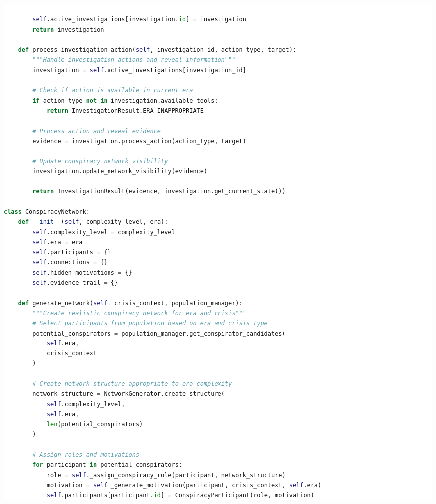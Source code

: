 ```python
        
        self.active_investigations[investigation.id] = investigation
        return investigation
        
    def process_investigation_action(self, investigation_id, action_type, target):
        """Handle investigation actions and reveal information"""
        investigation = self.active_investigations[investigation_id]
        
        # Check if action is available in current era
        if action_type not in investigation.available_tools:
            return InvestigationResult.ERA_INAPPROPRIATE
            
        # Process action and reveal evidence
        evidence = investigation.process_action(action_type, target)
        
        # Update conspiracy network visibility
        investigation.update_network_visibility(evidence)
        
        return InvestigationResult(evidence, investigation.get_current_state())

class ConspiracyNetwork:
    def __init__(self, complexity_level, era):
        self.complexity_level = complexity_level
        self.era = era
        self.participants = {}
        self.connections = {}
        self.hidden_motivations = {}
        self.evidence_trail = {}
        
    def generate_network(self, crisis_context, population_manager):
        """Create realistic conspiracy network for era and crisis"""
        # Select participants from population based on era and crisis type
        potential_conspirators = population_manager.get_conspirator_candidates(
            self.era, 
            crisis_context
        )
        
        # Create network structure appropriate to era complexity
        network_structure = NetworkGenerator.create_structure(
            self.complexity_level,
            self.era,
            len(potential_conspirators)
        )
        
        # Assign roles and motivations
        for participant in potential_conspirators:
            role = self._assign_conspiracy_role(participant, network_structure)
            motivation = self._generate_motivation(participant, crisis_context, self.era)
            self.participants[participant.id] = ConspiracyParticipant(role, motivation)
```
